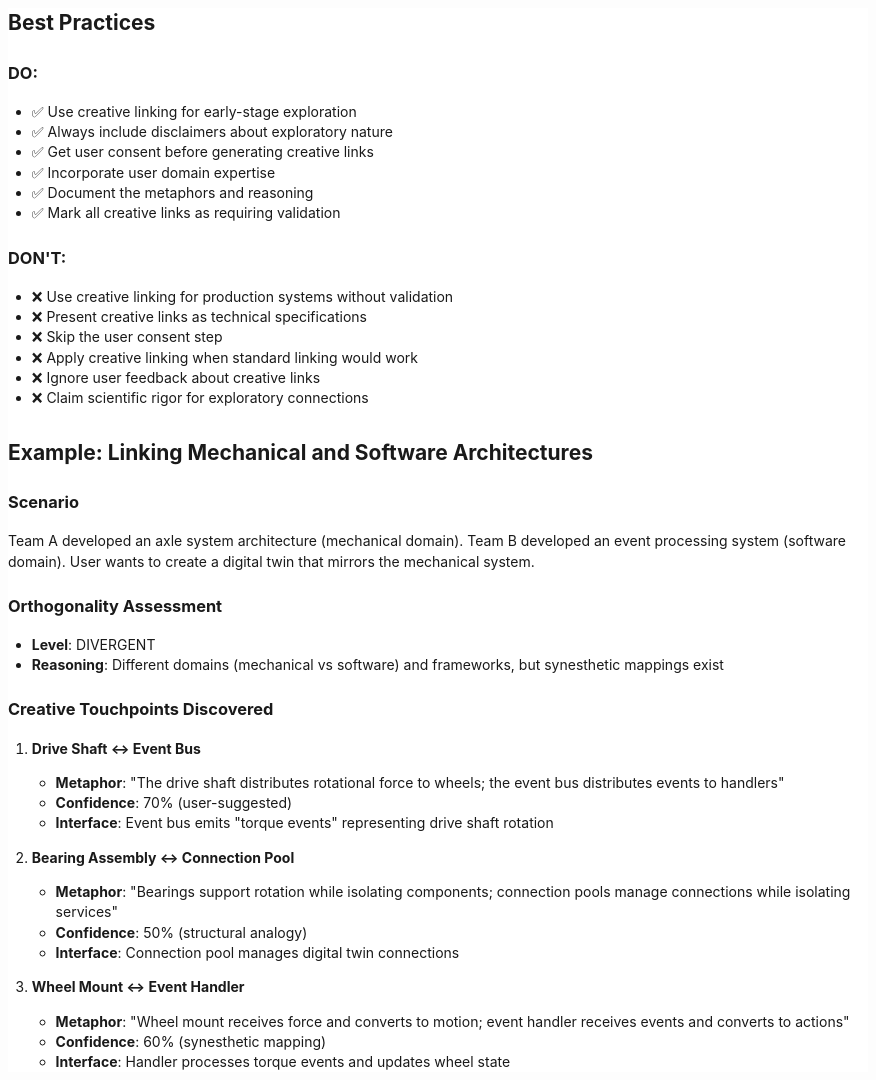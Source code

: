 ## Best Practices

### DO:
- ✅ Use creative linking for early-stage exploration
- ✅ Always include disclaimers about exploratory nature
- ✅ Get user consent before generating creative links
- ✅ Incorporate user domain expertise
- ✅ Document the metaphors and reasoning
- ✅ Mark all creative links as requiring validation

### DON'T:
- ❌ Use creative linking for production systems without validation
- ❌ Present creative links as technical specifications
- ❌ Skip the user consent step
- ❌ Apply creative linking when standard linking would work
- ❌ Ignore user feedback about creative links
- ❌ Claim scientific rigor for exploratory connections

## Example: Linking Mechanical and Software Architectures

### Scenario
Team A developed an axle system architecture (mechanical domain).
Team B developed an event processing system (software domain).
User wants to create a digital twin that mirrors the mechanical system.

### Orthogonality Assessment
- **Level**: DIVERGENT
- **Reasoning**: Different domains (mechanical vs software) and frameworks, but synesthetic mappings exist

### Creative Touchpoints Discovered

1. **Drive Shaft ↔ Event Bus**
   - **Metaphor**: "The drive shaft distributes rotational force to wheels; the event bus distributes events to handlers"
   - **Confidence**: 70% (user-suggested)
   - **Interface**: Event bus emits "torque events" representing drive shaft rotation

2. **Bearing Assembly ↔ Connection Pool**
   - **Metaphor**: "Bearings support rotation while isolating components; connection pools manage connections while isolating services"
   - **Confidence**: 50% (structural analogy)
   - **Interface**: Connection pool manages digital twin connections

3. **Wheel Mount ↔ Event Handler**
   - **Metaphor**: "Wheel mount receives force and converts to motion; event handler receives events and converts to actions"
   - **Confidence**: 60% (synesthetic mapping)
   - **Interface**: Handler processes torque events and updates wheel state
